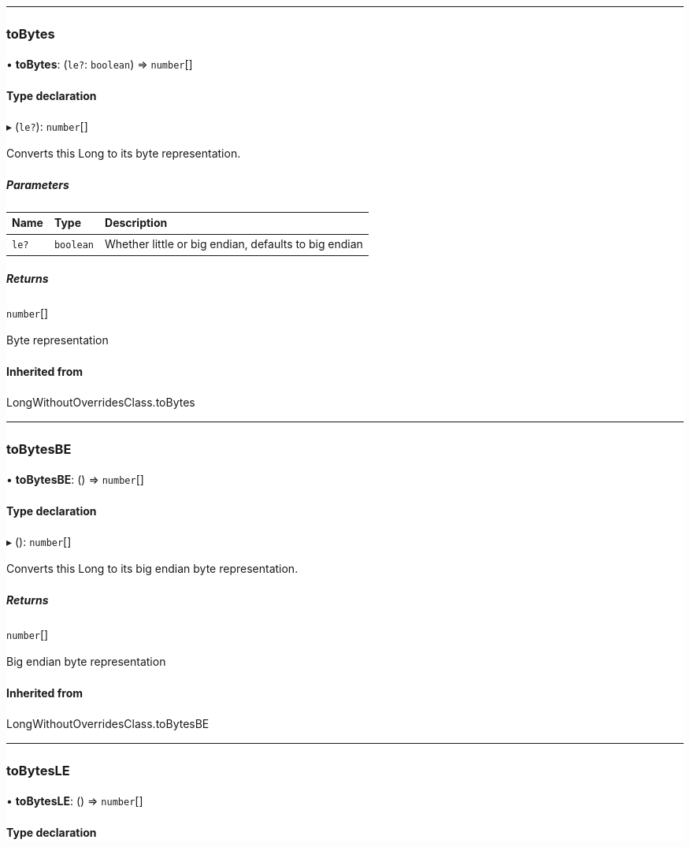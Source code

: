 ___

### toBytes

• **toBytes**: (`le?`: `boolean`) => `number`[]

#### Type declaration

▸ (`le?`): `number`[]

Converts this Long to its byte representation.

##### Parameters

| Name | Type | Description |
| :------ | :------ | :------ |
| `le?` | `boolean` | Whether little or big endian, defaults to big endian |

##### Returns

`number`[]

Byte representation

#### Inherited from

LongWithoutOverridesClass.toBytes

___

### toBytesBE

• **toBytesBE**: () => `number`[]

#### Type declaration

▸ (): `number`[]

Converts this Long to its big endian byte representation.

##### Returns

`number`[]

Big endian byte representation

#### Inherited from

LongWithoutOverridesClass.toBytesBE

___

### toBytesLE

• **toBytesLE**: () => `number`[]

#### Type declaration

